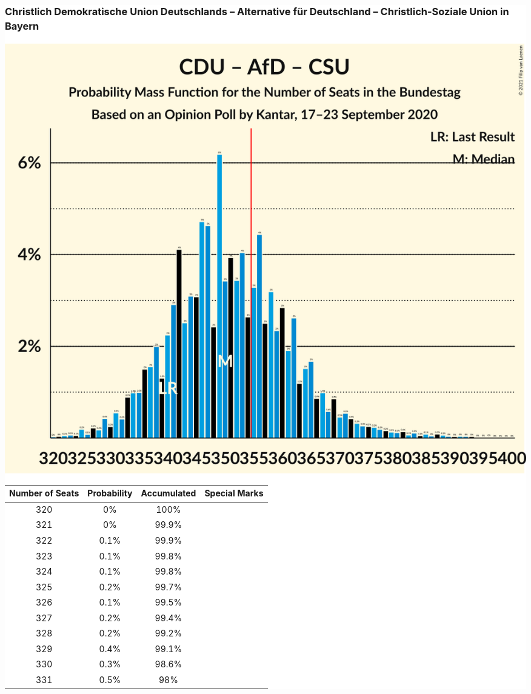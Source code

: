 ### Christlich Demokratische Union Deutschlands – Alternative für Deutschland – Christlich-Soziale Union in Bayern

![Graph with seats probability mass function not yet produced](2020-09-23-Kantar-coalitions-seats-pmf-cdu–afd–csu.png "Seats Probability Mass Function")

| Number of Seats | Probability | Accumulated | Special Marks |
|:---------------:|:-----------:|:-----------:|:-------------:|
| 320 | 0% | 100% |  |
| 321 | 0% | 99.9% |  |
| 322 | 0.1% | 99.9% |  |
| 323 | 0.1% | 99.8% |  |
| 324 | 0.1% | 99.8% |  |
| 325 | 0.2% | 99.7% |  |
| 326 | 0.1% | 99.5% |  |
| 327 | 0.2% | 99.4% |  |
| 328 | 0.2% | 99.2% |  |
| 329 | 0.4% | 99.1% |  |
| 330 | 0.3% | 98.6% |  |
| 331 | 0.5% | 98% |  |